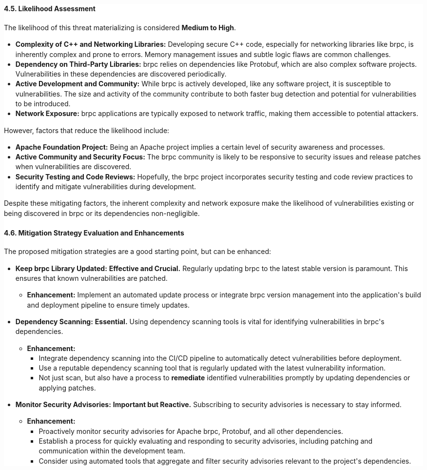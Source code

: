 #### 4.5. Likelihood Assessment

The likelihood of this threat materializing is considered **Medium to High**.

*   **Complexity of C++ and Networking Libraries:**  Developing secure C++ code, especially for networking libraries like brpc, is inherently complex and prone to errors. Memory management issues and subtle logic flaws are common challenges.
*   **Dependency on Third-Party Libraries:**  brpc relies on dependencies like Protobuf, which are also complex software projects. Vulnerabilities in these dependencies are discovered periodically.
*   **Active Development and Community:** While brpc is actively developed, like any software project, it is susceptible to vulnerabilities. The size and activity of the community contribute to both faster bug detection and potential for vulnerabilities to be introduced.
*   **Network Exposure:** brpc applications are typically exposed to network traffic, making them accessible to potential attackers.

However, factors that reduce the likelihood include:

*   **Apache Foundation Project:** Being an Apache project implies a certain level of security awareness and processes.
*   **Active Community and Security Focus:**  The brpc community is likely to be responsive to security issues and release patches when vulnerabilities are discovered.
*   **Security Testing and Code Reviews:**  Hopefully, the brpc project incorporates security testing and code review practices to identify and mitigate vulnerabilities during development.

Despite these mitigating factors, the inherent complexity and network exposure make the likelihood of vulnerabilities existing or being discovered in brpc or its dependencies non-negligible.

#### 4.6. Mitigation Strategy Evaluation and Enhancements

The proposed mitigation strategies are a good starting point, but can be enhanced:

*   **Keep brpc Library Updated:** **Effective and Crucial.** Regularly updating brpc to the latest stable version is paramount. This ensures that known vulnerabilities are patched.
    *   **Enhancement:** Implement an automated update process or integrate brpc version management into the application's build and deployment pipeline to ensure timely updates.

*   **Dependency Scanning:** **Essential.** Using dependency scanning tools is vital for identifying vulnerabilities in brpc's dependencies.
    *   **Enhancement:**
        *   Integrate dependency scanning into the CI/CD pipeline to automatically detect vulnerabilities before deployment.
        *   Use a reputable dependency scanning tool that is regularly updated with the latest vulnerability information.
        *   Not just scan, but also have a process to **remediate** identified vulnerabilities promptly by updating dependencies or applying patches.

*   **Monitor Security Advisories:** **Important but Reactive.** Subscribing to security advisories is necessary to stay informed.
    *   **Enhancement:**
        *   Proactively monitor security advisories for Apache brpc, Protobuf, and all other dependencies.
        *   Establish a process for quickly evaluating and responding to security advisories, including patching and communication within the development team.
        *   Consider using automated tools that aggregate and filter security advisories relevant to the project's dependencies.
